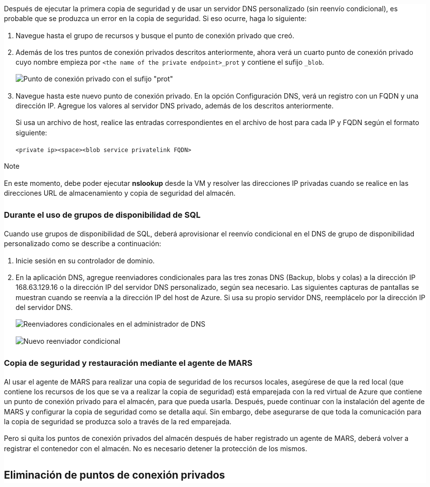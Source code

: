Después de ejecutar la primera copia de seguridad y de usar un servidor DNS personalizado (sin reenvío condicional), es probable que se produzca un error en la copia de seguridad. Si eso ocurre, haga lo siguiente:

1. Navegue hasta el grupo de recursos y busque el punto de conexión privado que creó.
1. Además de los tres puntos de conexión privados descritos anteriormente, ahora verá un cuarto punto de conexión privado cuyo nombre empieza por `<the name of the private endpoint>_prot` y contiene el sufijo `_blob`.

    ![Punto de conexión privado con el sufijo "prot"](./media/private-endpoints/private-endpoint-prot.png)

1. Navegue hasta este nuevo punto de conexión privado. En la opción Configuración DNS, verá un registro con un FQDN y una dirección IP. Agregue los valores al servidor DNS privado, además de los descritos anteriormente.

    Si usa un archivo de host, realice las entradas correspondientes en el archivo de host para cada IP y FQDN según el formato siguiente:

    `<private ip><space><blob service privatelink FQDN>`

>[!NOTE]
>En este momento, debe poder ejecutar **nslookup** desde la VM y resolver las direcciones IP privadas cuando se realice en las direcciones URL de almacenamiento y copia de seguridad del almacén.

### <a name="when-using-sql-availability-groups"></a>Durante el uso de grupos de disponibilidad de SQL

Cuando use grupos de disponibilidad de SQL, deberá aprovisionar el reenvío condicional en el DNS de grupo de disponibilidad personalizado como se describe a continuación:

1. Inicie sesión en su controlador de dominio.
1. En la aplicación DNS, agregue reenviadores condicionales para las tres zonas DNS (Backup, blobs y colas) a la dirección IP 168.63.129.16 o la dirección IP del servidor DNS personalizado, según sea necesario. Las siguientes capturas de pantallas se muestran cuando se reenvía a la dirección IP del host de Azure. Si usa su propio servidor DNS, reemplácelo por la dirección IP del servidor DNS.

    ![Reenviadores condicionales en el administrador de DNS](./media/private-endpoints/dns-manager.png)

    ![Nuevo reenviador condicional](./media/private-endpoints/new-conditional-forwarder.png)

### <a name="backup-and-restore-through-mars-agent"></a>Copia de seguridad y restauración mediante el agente de MARS

Al usar el agente de MARS para realizar una copia de seguridad de los recursos locales, asegúrese de que la red local (que contiene los recursos de los que se va a realizar la copia de seguridad) está emparejada con la red virtual de Azure que contiene un punto de conexión privado para el almacén, para que pueda usarla. Después, puede continuar con la instalación del agente de MARS y configurar la copia de seguridad como se detalla aquí. Sin embargo, debe asegurarse de que toda la comunicación para la copia de seguridad se produzca solo a través de la red emparejada.

Pero si quita los puntos de conexión privados del almacén después de haber registrado un agente de MARS, deberá volver a registrar el contenedor con el almacén. No es necesario detener la protección de los mismos.

## <a name="deleting-private-endpoints"></a>Eliminación de puntos de conexión privados
